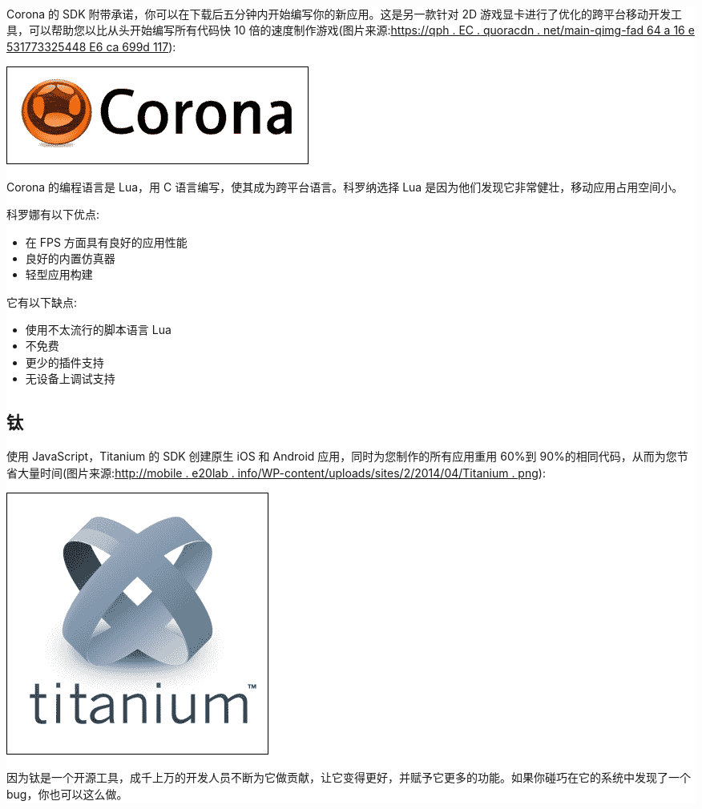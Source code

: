 Corona 的 SDK 附带承诺，你可以在下载后五分钟内开始编写你的新应用。这是另一款针对 2D 游戏显卡进行了优化的跨平台移动开发工具，可以帮助您以比从头开始编写所有代码快 10 倍的速度制作游戏(图片来源:[https://qph . EC . quoracdn . net/main-qimg-fad 64 a 16 e 531773325448 E6 ca 699d 117](https://qph.ec.quoracdn.net/main-qimg-fad64a16e531773325448e6ca699d117)):

![Corona](img/B05069_03_11.jpg)

Corona 的编程语言是 Lua，用 C 语言编写，使其成为跨平台语言。科罗纳选择 Lua 是因为他们发现它非常健壮，移动应用占用空间小。

科罗娜有以下优点:

*   在 FPS 方面具有良好的应用性能
*   良好的内置仿真器
*   轻型应用构建

它有以下缺点:

*   使用不太流行的脚本语言 Lua
*   不免费
*   更少的插件支持
*   无设备上调试支持

## 钛

使用 JavaScript，Titanium 的 SDK 创建原生 iOS 和 Android 应用，同时为您制作的所有应用重用 60%到 90%的相同代码，从而为您节省大量时间(图片来源:[http://mobile . e20lab . info/WP-content/uploads/sites/2/2014/04/Titanium . png](http://mobile.e20lab.info/wp-content/uploads/sites/2/2014/04/titanium.png)):

![Titanium](img/B05069_03_12.jpg)

因为钛是一个开源工具，成千上万的开发人员不断为它做贡献，让它变得更好，并赋予它更多的功能。如果你碰巧在它的系统中发现了一个 bug，你也可以这么做。
